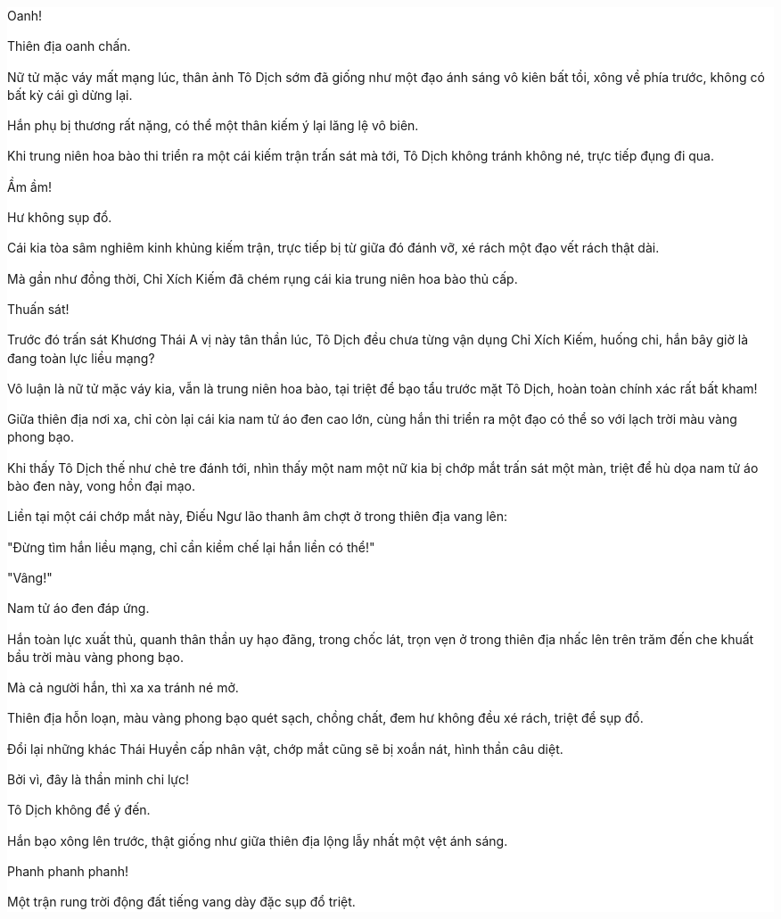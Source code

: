 Oanh!

Thiên địa oanh chấn.

Nữ tử mặc váy mất mạng lúc, thân ảnh Tô Dịch sớm đã giống như một đạo ánh sáng vô kiên bất tồi, xông về phía trước, không có bất kỳ cái gì dừng lại.

Hắn phụ bị thương rất nặng, có thể một thân kiếm ý lại lăng lệ vô biên.

Khi trung niên hoa bào thi triển ra một cái kiếm trận trấn sát mà tới, Tô Dịch không tránh không né, trực tiếp đụng đi qua.

Ầm ầm!

Hư không sụp đổ.

Cái kia tòa sâm nghiêm kinh khủng kiếm trận, trực tiếp bị từ giữa đó đánh vỡ, xé rách một đạo vết rách thật dài.

Mà gần như đồng thời, Chỉ Xích Kiếm đã chém rụng cái kia trung niên hoa bào thủ cấp.

Thuấn sát!

Trước đó trấn sát Khương Thái A vị này tân thần lúc, Tô Dịch đều chưa từng vận dụng Chỉ Xích Kiếm, huống chi, hắn bây giờ là đang toàn lực liều mạng?

Vô luận là nữ tử mặc váy kia, vẫn là trung niên hoa bào, tại triệt để bạo tẩu trước mặt Tô Dịch, hoàn toàn chính xác rất bất kham!

Giữa thiên địa nơi xa, chỉ còn lại cái kia nam tử áo đen cao lớn, cùng hắn thi triển ra một đạo có thể so với lạch trời màu vàng phong bạo.

Khi thấy Tô Dịch thế như chẻ tre đánh tới, nhìn thấy một nam một nữ kia bị chớp mắt trấn sát một màn, triệt để hù dọa nam tử áo bào đen này, vong hồn đại mạo.

Liền tại một cái chớp mắt này, Điếu Ngư lão thanh âm chợt ở trong thiên địa vang lên:

"Đừng tìm hắn liều mạng, chỉ cần kiềm chế lại hắn liền có thể!"

"Vâng!"

Nam tử áo đen đáp ứng.

Hắn toàn lực xuất thủ, quanh thân thần uy hạo đãng, trong chốc lát, trọn vẹn ở trong thiên địa nhấc lên trên trăm đến che khuất bầu trời màu vàng phong bạo.

Mà cả người hắn, thì xa xa tránh né mở.

Thiên địa hỗn loạn, màu vàng phong bạo quét sạch, chồng chất, đem hư không đều xé rách, triệt để sụp đổ.

Đổi lại những khác Thái Huyền cấp nhân vật, chớp mắt cũng sẽ bị xoắn nát, hình thần câu diệt.

Bởi vì, đây là thần minh chi lực!

Tô Dịch không để ý đến.

Hắn bạo xông lên trước, thật giống như giữa thiên địa lộng lẫy nhất một vệt ánh sáng.

Phanh phanh phanh!

Một trận rung trời động đất tiếng vang dày đặc sụp đổ triệt.
